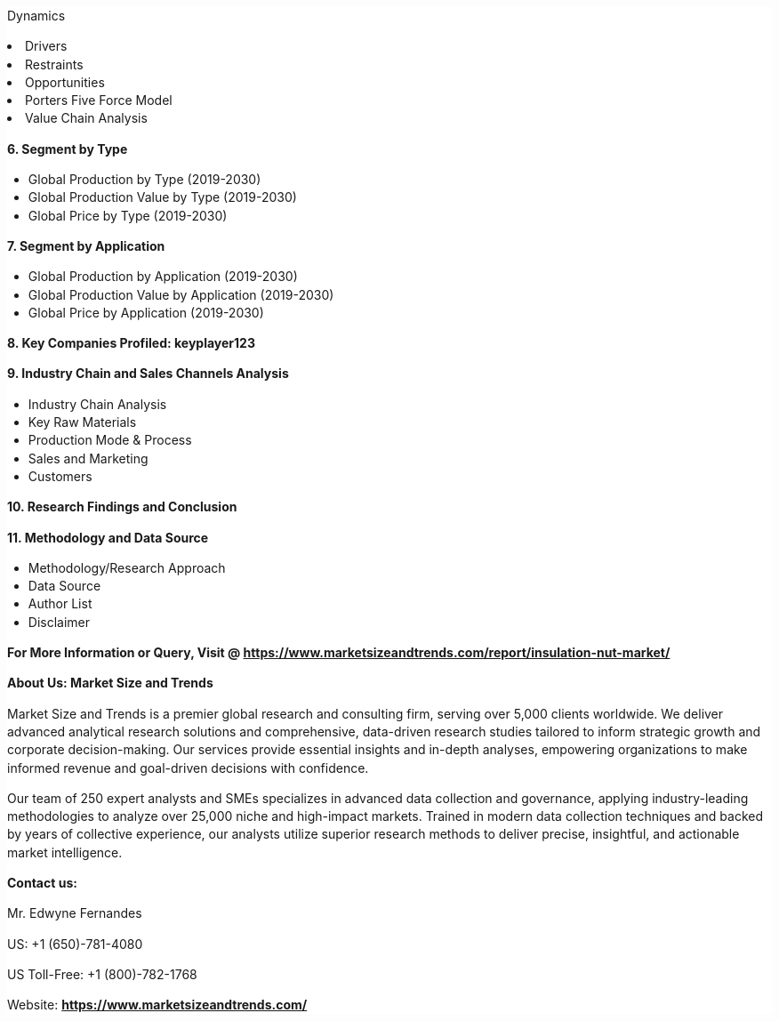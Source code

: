 Dynamics</li><li>Drivers</li><li>Restraints</li><li>Opportunities</li><li>Porters Five Force Model</li><li>Value Chain Analysis&nbsp;</li></ul><p><strong>6. Segment by Type</strong></p><ul><li>Global Production by Type (2019-2030)</li><li>Global Production Value by Type (2019-2030)</li><li>Global Price by Type (2019-2030)</li></ul><p><strong>7. Segment by Application</strong></p><ul><li>Global Production by Application (2019-2030)</li><li>Global Production Value by Application (2019-2030)</li><li>Global Price by Application (2019-2030)</li></ul><p><strong>8. Key Companies Profiled: keyplayer123</strong></p><p><strong>9. Industry Chain and Sales Channels Analysis</strong></p><ul><li>Industry Chain Analysis</li><li>Key Raw Materials</li><li>Production Mode &amp; Process</li><li>Sales and Marketing</li><li>Customers</li></ul><p><strong>10. Research Findings and Conclusion</strong></p><p><strong>11. Methodology and Data Source</strong></p><ul><li>Methodology/Research Approach</li><li>Data Source</li><li>Author List</li><li>Disclaimer</li></ul></p><p><strong>For More Information or Query, Visit @ <a href="https://www.marketsizeandtrends.com/report/insulation-nut-market/">https://www.marketsizeandtrends.com/report/insulation-nut-market/</a></strong></p><p><strong>About Us: Market Size and Trends</strong></p><p>Market Size and Trends is a premier global research and consulting firm, serving over 5,000 clients worldwide. We deliver advanced analytical research solutions and comprehensive, data-driven research studies tailored to inform strategic growth and corporate decision-making. Our services provide essential insights and in-depth analyses, empowering organizations to make informed revenue and goal-driven decisions with confidence.</p><p>Our team of 250 expert analysts and SMEs specializes in advanced data collection and governance, applying industry-leading methodologies to analyze over 25,000 niche and high-impact markets. Trained in modern data collection techniques and backed by years of collective experience, our analysts utilize superior research methods to deliver precise, insightful, and actionable market intelligence.</p><p><strong>Contact us:</strong></p><p>Mr. Edwyne Fernandes</p><p>US: +1 (650)-781-4080</p><p>US Toll-Free: +1 (800)-782-1768</p><p>Website: <strong><a href="https://www.marketsizeandtrends.com/">https://www.marketsizeandtrends.com/</a></strong></p>
